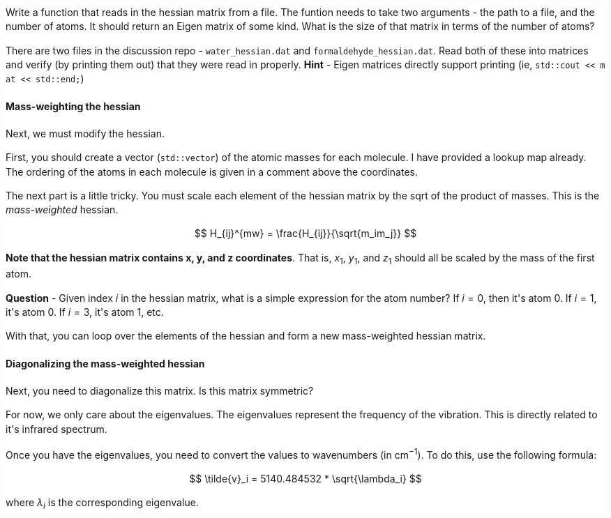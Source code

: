 Write a function that reads in the hessian matrix from a file. The funtion needs to take two arguments - the path
to a file, and the number of atoms. It should return an Eigen matrix of some kind. What is the size of that matrix
in terms of the number of atoms?

There are two files in the discussion repo - `water_hessian.dat` and `formaldehyde_hessian.dat`. Read both of these
into matrices and verify (by printing them out) that they were read in properly. **Hint** - Eigen matrices directly
support printing (ie, `std::cout << mat << std::end;`)

#### Mass-weighting the hessian

Next, we must modify the hessian.

First, you should create a vector (`std::vector`) of the atomic masses for each molecule.
I have provided a lookup map already. The ordering of the atoms in each molecule is given in a comment above the coordinates.

The next part is a little tricky. You must scale each element of the hessian matrix by the sqrt of the product of masses.
This is the *mass-weighted* hessian.

$$
H_{ij}^{mw} = \frac{H_{ij}}{\sqrt{m_im_j}}
$$

**Note that the hessian matrix contains x, y, and z coordinates**. That is, $x_1$, $y_1$, and $z_1$ should all be scaled
by the mass of the first atom.

**Question** - Given index $i$ in the hessian matrix, what is a simple expression for the atom number?
If $i=0$, then it's atom $0$. If $i=1$, it's atom $0$. If $i=3$, it's atom $1$, etc.

With that, you can loop over the elements of the hessian and form a new mass-weighted hessian matrix.


#### Diagonalizing the mass-weighted hessian

Next, you need to diagonalize this matrix. Is this matrix symmetric?

For now, we only care about the eigenvalues. The eigenvalues represent the frequency of the vibration. This is
directly related to it's infrared spectrum.

Once you have the eigenvalues, you need to convert the values to wavenumbers (in $\mathrm{cm}^{-1}$). To do this,
use the following formula:

$$
\tilde{v}_i = 5140.484532 * \sqrt{\lambda_i}
$$

where $\lambda_i$ is the corresponding eigenvalue.
